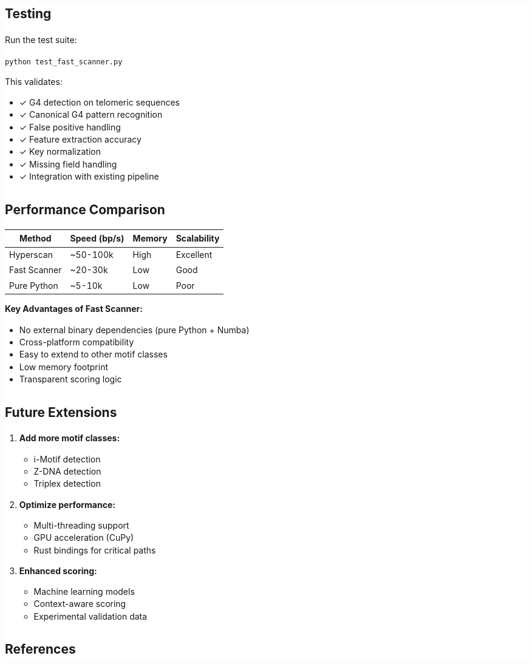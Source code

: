 ## Testing

Run the test suite:
```bash
python test_fast_scanner.py
```

This validates:
- ✓ G4 detection on telomeric sequences
- ✓ Canonical G4 pattern recognition
- ✓ False positive handling
- ✓ Feature extraction accuracy
- ✓ Key normalization
- ✓ Missing field handling
- ✓ Integration with existing pipeline

## Performance Comparison

| Method | Speed (bp/s) | Memory | Scalability |
|--------|--------------|--------|-------------|
| Hyperscan | ~50-100k | High | Excellent |
| Fast Scanner | ~20-30k | Low | Good |
| Pure Python | ~5-10k | Low | Poor |

**Key Advantages of Fast Scanner:**
- No external binary dependencies (pure Python + Numba)
- Cross-platform compatibility
- Easy to extend to other motif classes
- Low memory footprint
- Transparent scoring logic

## Future Extensions

1. **Add more motif classes:**
   - i-Motif detection
   - Z-DNA detection
   - Triplex detection

2. **Optimize performance:**
   - Multi-threading support
   - GPU acceleration (CuPy)
   - Rust bindings for critical paths

3. **Enhanced scoring:**
   - Machine learning models
   - Context-aware scoring
   - Experimental validation data

## References
